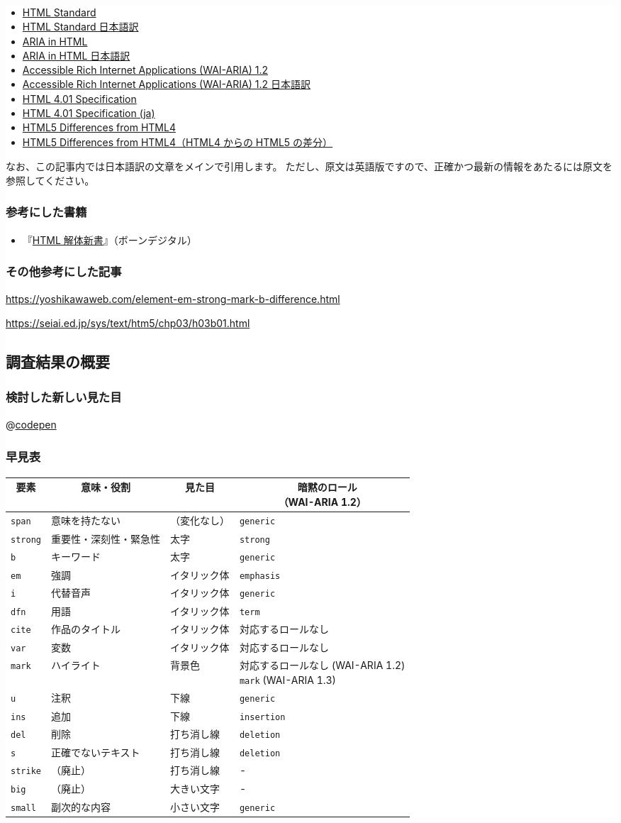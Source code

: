- [HTML Standard](https://html.spec.whatwg.org/multipage/)
- [HTML Standard 日本語訳](https://momdo.github.io/html/)
- [ARIA in HTML](https://www.w3.org/TR/html-aria/)
- [ARIA in HTML 日本語訳](https://momdo.github.io/html-aria/)
- [Accessible Rich Internet Applications (WAI-ARIA) 1.2](https://www.w3.org/TR/wai-aria-1.2/)
- [Accessible Rich Internet Applications (WAI-ARIA) 1.2 日本語訳](https://momdo.github.io/wai-aria-1.2/)
- [HTML 4.01 Specification](https://www.w3.org/TR/html4/)
- [HTML 4.01 Specification (ja)](http://www.asahi-net.or.jp/~sd5a-ucd/rec-html401j/cover.html)
- [HTML5 Differences from HTML4](https://www.w3.org/TR/html5-diff/)
- [HTML5 Differences from HTML4（HTML4 からの HTML5 の差分）](https://momdo.github.io/html5-diff/)

なお、この記事内では日本語訳の文章をメインで引用します。
ただし、原文は英語版ですので、正確かつ最新の情報をあたるには原文を参照してください。

### 参考にした書籍

- 『[HTML 解体新書](https://www.borndigital.co.jp/book/25999.html)』（ボーンデジタル）

### その他参考にした記事

https://yoshikawaweb.com/element-em-strong-mark-b-difference.html

https://seiai.ed.jp/sys/text/htm5/chp03/h03b01.html

## 調査結果の概要

### 検討した新しい見た目

@[codepen](https://codepen.io/kagankan/pen/JjwPreE)

### 早見表

| 要素     | 意味・役割             | 見た目       | 　暗黙のロール<br>（WAI-ARIA 1.2）                         |
| -------- | ---------------------- | ------------ | ---------------------------------------------------------- |
| `span`   | 意味を持たない         | （変化なし） | `generic`                                                  |
| `strong` | 重要性・深刻性・緊急性 | 太字         | `strong`                                                   |
| `b`      | キーワード             | 太字         | `generic`                                                  |
| `em`     | 強調                   | イタリック体 | `emphasis`                                                 |
| `i`      | 代替音声               | イタリック体 | `generic`                                                  |
| `dfn`    | 用語                   | イタリック体 | `term`                                                     |
| `cite`   | 作品のタイトル         | イタリック体 | 対応するロールなし                                         |
| `var`    | 変数                   | イタリック体 | 対応するロールなし                                         |
| `mark`   | ハイライト             | 背景色       | 対応するロールなし (WAI-ARIA 1.2)<br>`mark` (WAI-ARIA 1.3) |
| `u`      | 注釈                   | 下線         | `generic`                                                  |
| `ins`    | 追加                   | 下線         | `insertion`                                                |
| `del`    | 削除                   | 打ち消し線   | `deletion`                                                 |
| `s`      | 正確でないテキスト     | 打ち消し線   | `deletion`                                                 |
| `strike` | （廃止）               | 打ち消し線   | -                                                          |
| `big`    | （廃止）               | 大きい文字   | -                                                          |
| `small`  | 副次的な内容           | 小さい文字   | `generic`                                                  |
